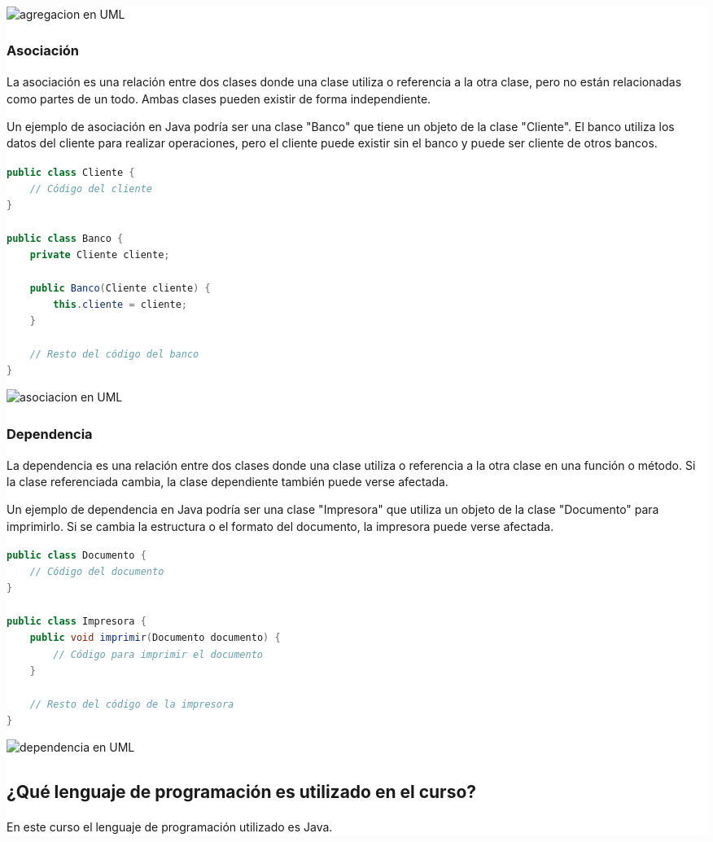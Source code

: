 ![agregacion en UML](./sources/agregacion.png)

### Asociación
La asociación es una relación entre dos clases donde una clase utiliza o referencia a la otra clase, pero no están relacionadas como partes de un todo. Ambas clases pueden existir de forma independiente.

Un ejemplo de asociación en Java podría ser una clase "Banco" que tiene un objeto de la clase "Cliente". El banco utiliza los datos del cliente para realizar operaciones, pero el cliente puede existir sin el banco y puede ser cliente de otros bancos.
```java
public class Cliente {
    // Código del cliente
}

public class Banco {
    private Cliente cliente;
    
    public Banco(Cliente cliente) {
        this.cliente = cliente;
    }
    
    // Resto del código del banco
}
```
![asociacion en UML](./sources/asociacion.png)
### Dependencia
La dependencia es una relación entre dos clases donde una clase utiliza o referencia a la otra clase en una función o método. Si la clase referenciada cambia, la clase dependiente también puede verse afectada.

Un ejemplo de dependencia en Java podría ser una clase "Impresora" que utiliza un objeto de la clase "Documento" para imprimirlo. Si se cambia la estructura o el formato del documento, la impresora puede verse afectada.
```java
public class Documento {
    // Código del documento
}

public class Impresora {
    public void imprimir(Documento documento) {
        // Código para imprimir el documento
    }
    
    // Resto del código de la impresora
}
```
![dependencia en UML](./sources/dependencia.png)

## ¿Qué lenguaje de programación es utilizado en el curso?
En este curso el lenguaje de programación utilizado es Java.